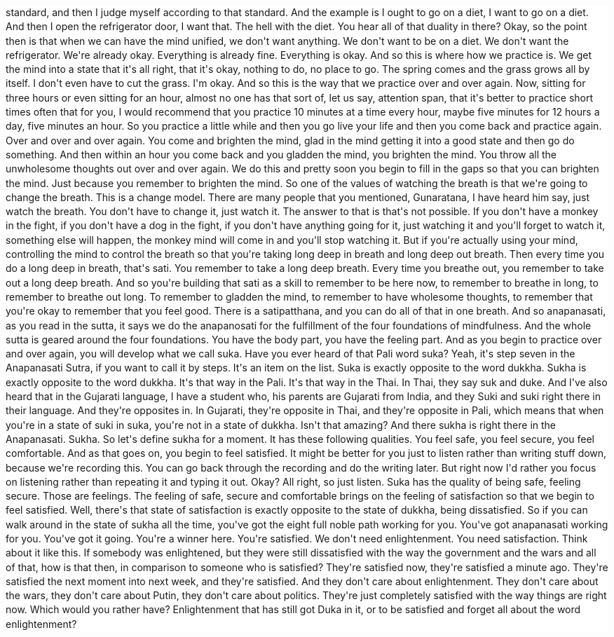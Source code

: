 standard, and then I judge myself according to that standard. And the example is I ought to go on a diet, I want to go on a diet. And then I open the refrigerator door, I want that. The hell with the diet. You hear all of that duality in there? Okay, so the point then is that when we can have the mind unified, we don't want anything. We don't want to be on a diet. We don't want the refrigerator. We're already okay. Everything is already fine. Everything is okay. And so this is where how we practice is. We get the mind into a state that it's all right, that it's okay, nothing to do, no place to go. The spring comes and the grass grows all by itself. I don't even have to cut the grass. I'm okay. And so this is the way that we practice over and over again. Now, sitting for three hours or even sitting for an hour, almost no one has that sort of, let us say, attention span, that it's better to practice short times often that for you, I would recommend that you practice 10 minutes at a time every hour, maybe five minutes for 12 hours a day, five minutes an hour. So you practice a little while and then you go live your life and then you come back and practice again. Over and over and over again. You come and brighten the mind, glad in the mind getting it into a good state and then go do something. And then within an hour you come back and you gladden the mind, you brighten the mind. You throw all the unwholesome thoughts out over and over again. We do this and pretty soon you begin to fill in the gaps so that you can brighten the mind. Just because you remember to brighten the mind. So one of the values of watching the breath is that we're going to change the breath. This is a change model. There are many people that you mentioned, Gunaratana, I have heard him say, just watch the breath. You don't have to change it, just watch it. The answer to that is that's not possible. If you don't have a monkey in the fight, if you don't have a dog in the fight, if you don't have anything going for it, just watching it and you'll forget to watch it, something else will happen, the monkey mind will come in and you'll stop watching it. But if you're actually using your mind, controlling the mind to control the breath so that you're taking long deep in breath and long deep out breath. Then every time you do a long deep in breath, that's sati. You remember to take a long deep breath. Every time you breathe out, you remember to take out a long deep breath. And so you're building that sati as a skill to remember to be here now, to remember to breathe in long, to remember to breathe out long. To remember to gladden the mind, to remember to have wholesome thoughts, to remember that you're okay to remember that you feel good. There is a satipatthana, and you can do all of that in one breath. And so anapanasati, as you read in the sutta, it says we do the anapanosati for the fulfillment of the four foundations of mindfulness. And the whole sutta is geared around the four foundations. You have the body part, you have the feeling part. And as you begin to practice over and over again, you will develop what we call suka. Have you ever heard of that Pali word suka? Yeah, it's step seven in the Anapanasati Sutra, if you want to call it by steps. It's an item on the list. Suka is exactly opposite to the word dukkha. Sukha is exactly opposite to the word dukkha. It's that way in the Pali. It's that way in the Thai. In Thai, they say suk and duke. And I've also heard that in the Gujarati language, I have a student who, his parents are Gujarati from India, and they Suki and suki right there in their language. And they're opposites in. In Gujarati, they're opposite in Thai, and they're opposite in Pali, which means that when you're in a state of suki in suka, you're not in a state of dukkha. Isn't that amazing? And there sukha is right there in the Anapanasati. Sukha. So let's define sukha for a moment. It has these following qualities. You feel safe, you feel secure, you feel comfortable. And as that goes on, you begin to feel satisfied. It might be better for you just to listen rather than writing stuff down, because we're recording this. You can go back through the recording and do the writing later. But right now I'd rather you focus on listening rather than repeating it and typing it out. Okay? All right, so just listen. Suka has the quality of being safe, feeling secure. Those are feelings. The feeling of safe, secure and comfortable brings on the feeling of satisfaction so that we begin to feel satisfied. Well, there's that state of satisfaction is exactly opposite to the state of dukkha, being dissatisfied. So if you can walk around in the state of sukha all the time, you've got the eight full noble path working for you. You've got anapanasati working for you. You've got it going. You're a winner here. You're satisfied. We don't need enlightenment. You need satisfaction. Think about it like this. If somebody was enlightened, but they were still dissatisfied with the way the government and the wars and all of that, how is that then, in comparison to someone who is satisfied? They're satisfied now, they're satisfied a minute ago. They're satisfied the next moment into next week, and they're satisfied. And they don't care about enlightenment. They don't care about the wars, they don't care about Putin, they don't care about politics. They're just completely satisfied with the way things are right now. Which would you rather have? Enlightenment that has still got Duka in it, or to be satisfied and forget all about the word enlightenment?
